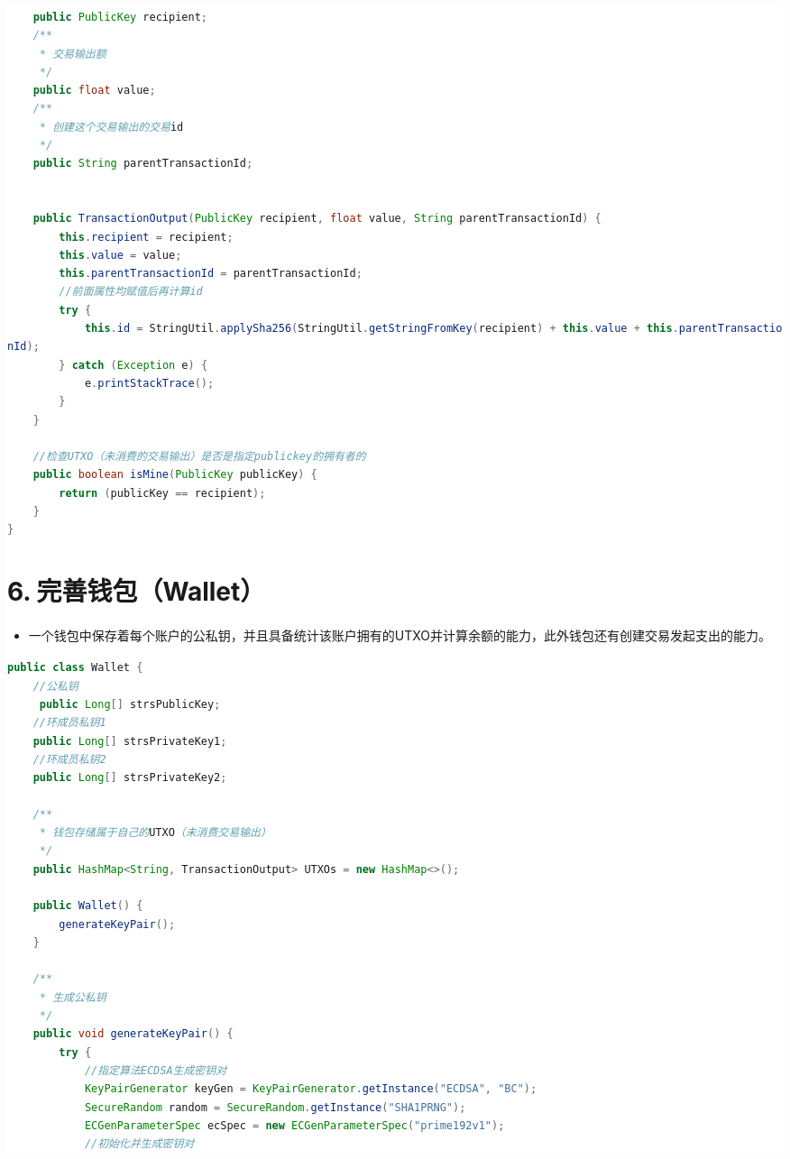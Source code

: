 ```java
    public PublicKey recipient;
    /**
     * 交易输出额
     */
    public float value;
    /**
     * 创建这个交易输出的交易id
     */
    public String parentTransactionId;


    public TransactionOutput(PublicKey recipient, float value, String parentTransactionId) {
        this.recipient = recipient;
        this.value = value;
        this.parentTransactionId = parentTransactionId;
        //前面属性均赋值后再计算id
        try {
            this.id = StringUtil.applySha256(StringUtil.getStringFromKey(recipient) + this.value + this.parentTransactionId);
        } catch (Exception e) {
            e.printStackTrace();
        }
    }

    //检查UTXO（未消费的交易输出）是否是指定publickey的拥有者的
    public boolean isMine(PublicKey publicKey) {
        return (publicKey == recipient);
    }
}
```

# 6. 完善钱包（Wallet） 

* 一个钱包中保存着每个账户的公私钥，并且具备统计该账户拥有的UTXO并计算余额的能力，此外钱包还有创建交易发起支出的能力。
```java
public class Wallet {
    //公私钥
     public Long[] strsPublicKey;
    //环成员私钥1
    public Long[] strsPrivateKey1;
    //环成员私钥2
    public Long[] strsPrivateKey2;

    /**
     * 钱包存储属于自己的UTXO（未消费交易输出）
     */
    public HashMap<String, TransactionOutput> UTXOs = new HashMap<>();

    public Wallet() {
        generateKeyPair();
    }

    /**
     * 生成公私钥
     */
    public void generateKeyPair() {
        try {
            //指定算法ECDSA生成密钥对
            KeyPairGenerator keyGen = KeyPairGenerator.getInstance("ECDSA", "BC");
            SecureRandom random = SecureRandom.getInstance("SHA1PRNG");
            ECGenParameterSpec ecSpec = new ECGenParameterSpec("prime192v1");
            //初始化并生成密钥对
```